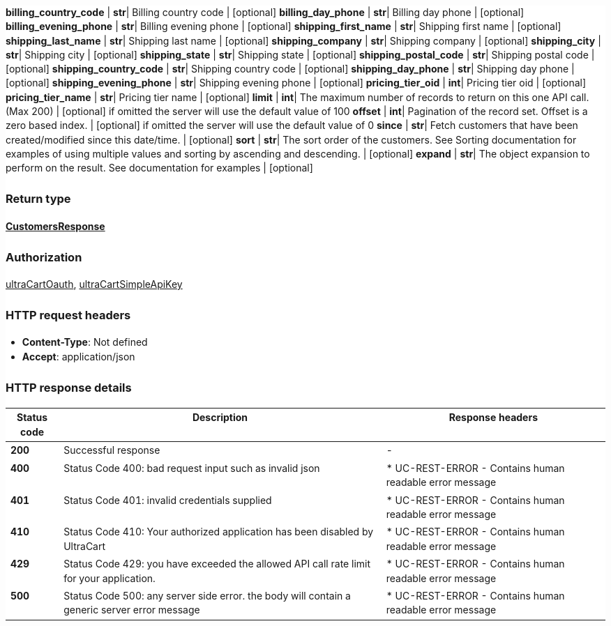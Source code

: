  **billing_country_code** | **str**| Billing country code | [optional]
 **billing_day_phone** | **str**| Billing day phone | [optional]
 **billing_evening_phone** | **str**| Billing evening phone | [optional]
 **shipping_first_name** | **str**| Shipping first name | [optional]
 **shipping_last_name** | **str**| Shipping last name | [optional]
 **shipping_company** | **str**| Shipping company | [optional]
 **shipping_city** | **str**| Shipping city | [optional]
 **shipping_state** | **str**| Shipping state | [optional]
 **shipping_postal_code** | **str**| Shipping postal code | [optional]
 **shipping_country_code** | **str**| Shipping country code | [optional]
 **shipping_day_phone** | **str**| Shipping day phone | [optional]
 **shipping_evening_phone** | **str**| Shipping evening phone | [optional]
 **pricing_tier_oid** | **int**| Pricing tier oid | [optional]
 **pricing_tier_name** | **str**| Pricing tier name | [optional]
 **limit** | **int**| The maximum number of records to return on this one API call. (Max 200) | [optional] if omitted the server will use the default value of 100
 **offset** | **int**| Pagination of the record set.  Offset is a zero based index. | [optional] if omitted the server will use the default value of 0
 **since** | **str**| Fetch customers that have been created/modified since this date/time. | [optional]
 **sort** | **str**| The sort order of the customers.  See Sorting documentation for examples of using multiple values and sorting by ascending and descending. | [optional]
 **expand** | **str**| The object expansion to perform on the result.  See documentation for examples | [optional]

### Return type

[**CustomersResponse**](CustomersResponse.md)

### Authorization

[ultraCartOauth](../README.md#ultraCartOauth), [ultraCartSimpleApiKey](../README.md#ultraCartSimpleApiKey)

### HTTP request headers

 - **Content-Type**: Not defined
 - **Accept**: application/json


### HTTP response details

| Status code | Description | Response headers |
|-------------|-------------|------------------|
**200** | Successful response |  -  |
**400** | Status Code 400: bad request input such as invalid json |  * UC-REST-ERROR - Contains human readable error message <br>  |
**401** | Status Code 401: invalid credentials supplied |  * UC-REST-ERROR - Contains human readable error message <br>  |
**410** | Status Code 410: Your authorized application has been disabled by UltraCart |  * UC-REST-ERROR - Contains human readable error message <br>  |
**429** | Status Code 429: you have exceeded the allowed API call rate limit for your application. |  * UC-REST-ERROR - Contains human readable error message <br>  |
**500** | Status Code 500: any server side error.  the body will contain a generic server error message |  * UC-REST-ERROR - Contains human readable error message <br>  |
